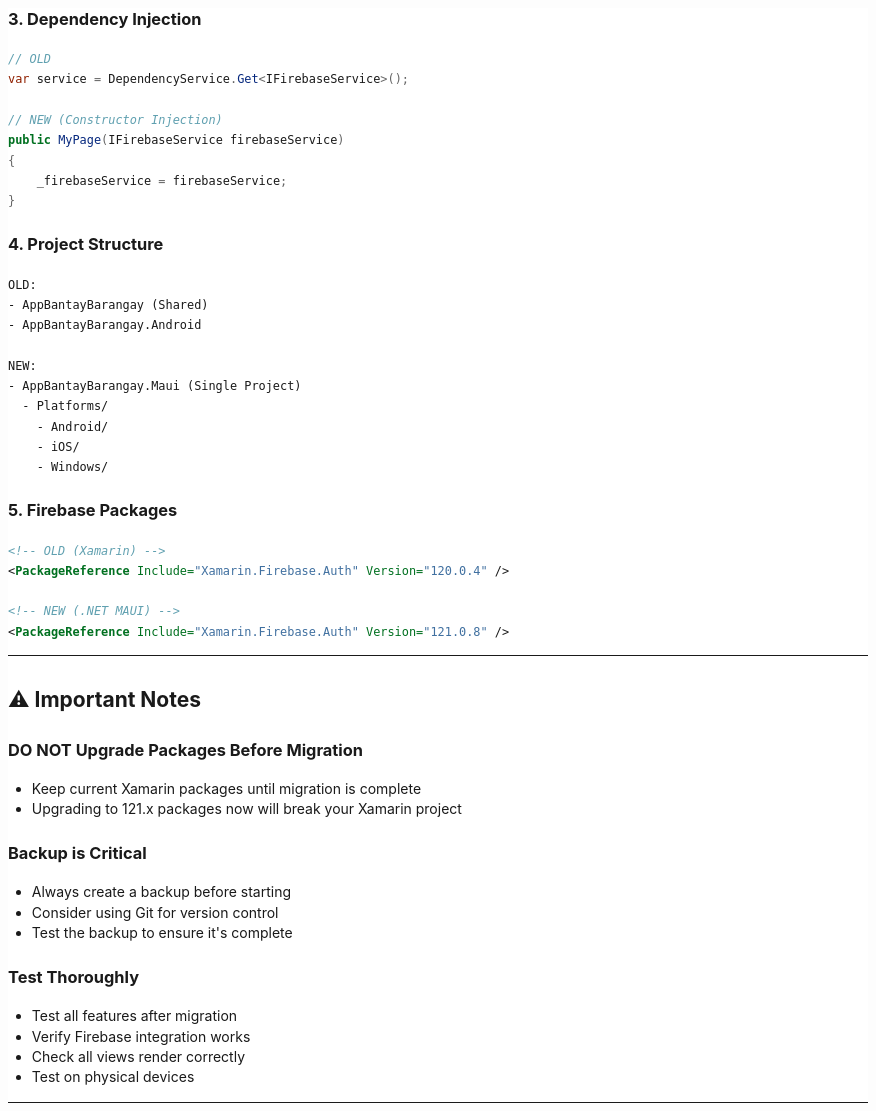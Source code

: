### 3. Dependency Injection
```csharp
// OLD
var service = DependencyService.Get<IFirebaseService>();

// NEW (Constructor Injection)
public MyPage(IFirebaseService firebaseService)
{
    _firebaseService = firebaseService;
}
```

### 4. Project Structure
```
OLD:
- AppBantayBarangay (Shared)
- AppBantayBarangay.Android

NEW:
- AppBantayBarangay.Maui (Single Project)
  - Platforms/
    - Android/
    - iOS/
    - Windows/
```

### 5. Firebase Packages
```xml
<!-- OLD (Xamarin) -->
<PackageReference Include="Xamarin.Firebase.Auth" Version="120.0.4" />

<!-- NEW (.NET MAUI) -->
<PackageReference Include="Xamarin.Firebase.Auth" Version="121.0.8" />
```

---

## ⚠️ Important Notes

### DO NOT Upgrade Packages Before Migration
- Keep current Xamarin packages until migration is complete
- Upgrading to 121.x packages now will break your Xamarin project

### Backup is Critical
- Always create a backup before starting
- Consider using Git for version control
- Test the backup to ensure it's complete

### Test Thoroughly
- Test all features after migration
- Verify Firebase integration works
- Check all views render correctly
- Test on physical devices

---
